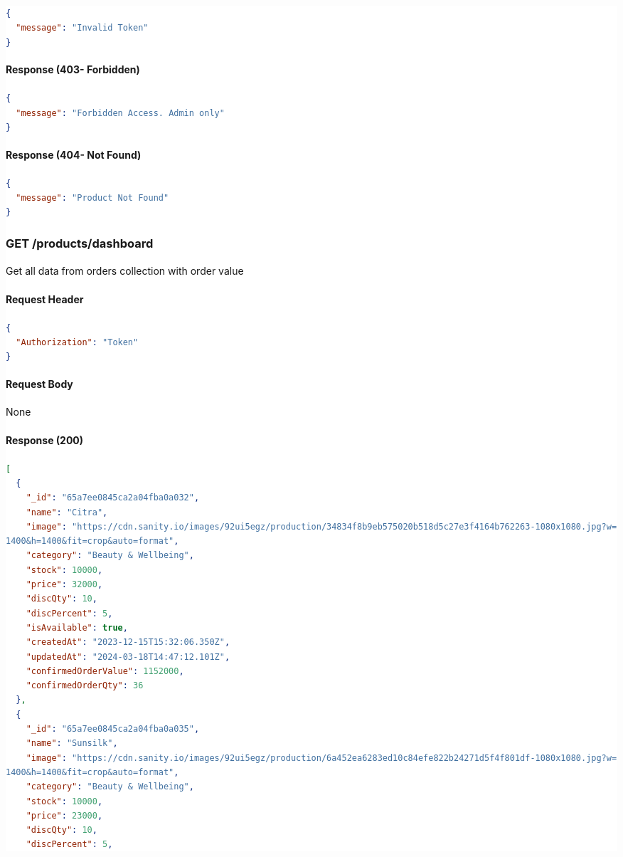 ```json
{
  "message": "Invalid Token"
}
```

#### Response (403- Forbidden)

```json
{
  "message": "Forbidden Access. Admin only"
}
```

#### Response (404- Not Found)

```json
{
  "message": "Product Not Found"
}
```

### GET /products/dashboard

Get all data from orders collection with order value

#### Request Header

```json
{
  "Authorization": "Token"
}
```

#### Request Body

None

#### Response (200)

```json
[
  {
    "_id": "65a7ee0845ca2a04fba0a032",
    "name": "Citra",
    "image": "https://cdn.sanity.io/images/92ui5egz/production/34834f8b9eb575020b518d5c27e3f4164b762263-1080x1080.jpg?w=1400&h=1400&fit=crop&auto=format",
    "category": "Beauty & Wellbeing",
    "stock": 10000,
    "price": 32000,
    "discQty": 10,
    "discPercent": 5,
    "isAvailable": true,
    "createdAt": "2023-12-15T15:32:06.350Z",
    "updatedAt": "2024-03-18T14:47:12.101Z",
    "confirmedOrderValue": 1152000,
    "confirmedOrderQty": 36
  },
  {
    "_id": "65a7ee0845ca2a04fba0a035",
    "name": "Sunsilk",
    "image": "https://cdn.sanity.io/images/92ui5egz/production/6a452ea6283ed10c84efe822b24271d5f4f801df-1080x1080.jpg?w=1400&h=1400&fit=crop&auto=format",
    "category": "Beauty & Wellbeing",
    "stock": 10000,
    "price": 23000,
    "discQty": 10,
    "discPercent": 5,
```